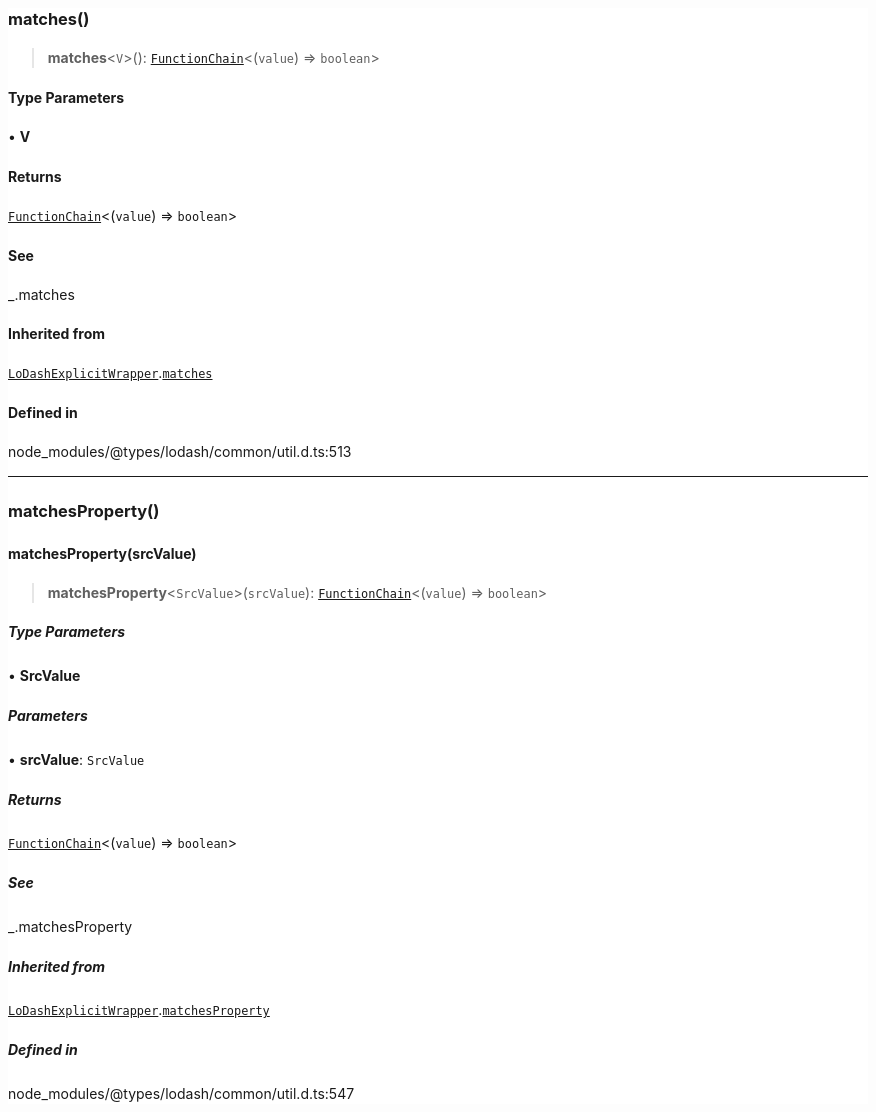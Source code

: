
### matches()

> **matches**\<`V`\>(): [`FunctionChain`](FunctionChain.md)\<(`value`) => `boolean`\>

#### Type Parameters

• **V**

#### Returns

[`FunctionChain`](FunctionChain.md)\<(`value`) => `boolean`\>

#### See

\_.matches

#### Inherited from

[`LoDashExplicitWrapper`](LoDashExplicitWrapper.md).[`matches`](LoDashExplicitWrapper.md#matches)

#### Defined in

node_modules/@types/lodash/common/util.d.ts:513

---

### matchesProperty()

#### matchesProperty(srcValue)

> **matchesProperty**\<`SrcValue`\>(`srcValue`): [`FunctionChain`](FunctionChain.md)\<(`value`) =>
> `boolean`\>

##### Type Parameters

• **SrcValue**

##### Parameters

• **srcValue**: `SrcValue`

##### Returns

[`FunctionChain`](FunctionChain.md)\<(`value`) => `boolean`\>

##### See

\_.matchesProperty

##### Inherited from

[`LoDashExplicitWrapper`](LoDashExplicitWrapper.md).[`matchesProperty`](LoDashExplicitWrapper.md#matchesproperty)

##### Defined in

node_modules/@types/lodash/common/util.d.ts:547
